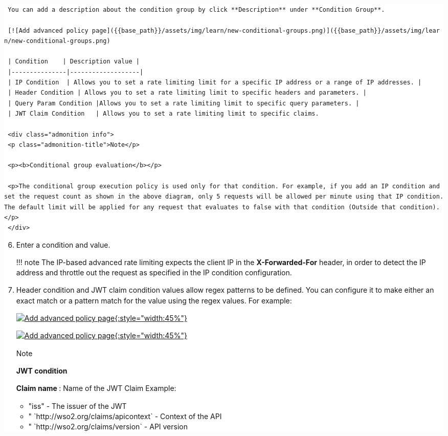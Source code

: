      You can add a description about the condition group by click **Description** under **Condition Group**.
    
     [![Add advanced policy page]({{base_path}}/assets/img/learn/new-conditional-groups.png)]({{base_path}}/assets/img/learn/new-conditional-groups.png)

     | Condition    | Description value |
     |---------------|-------------------|
     | IP Condition  | Allows you to set a rate limiting limit for a specific IP address or a range of IP addresses. |
     | Header Condition | Allows you to set a rate limiting limit to specific headers and parameters. |
     | Query Param Condition |Allows you to set a rate limiting limit to specific query parameters. |
     | JWT Claim Condition   | Allows you to set a rate limiting limit to specific claims.             

     <div class="admonition info">
     <p class="admonition-title">Note</p>
     
     <p><b>Conditional group evaluation</b></p>

     <p>The conditional group execution policy is used only for that condition. For example, if you add an IP condition and set the request count as shown in the above diagram, only 5 requests will be allowed per minute using that IP condition. The default limit will be applied for any request that evaluates to false with that condition (Outside that condition).</p>
     </div>

6.  Enter a condition and value.

    !!! note
        The IP-based advanced rate limiting expects the client IP in the **X-Forwarded-For** header, in order to detect the IP address and throttle out the request as specified in the IP condition configuration.

7.  Header condition and JWT claim condition values allow regex patterns to be defined.
    You can configure it to make either an exact match or a pattern match for the value using the regex values. For example:
    
    [![Add advanced policy page]({{base_path}}/assets/img/learn/new-header-condition-regex.png){:style="width:45%"}]({{base_path}}/assets/img/learn/new-header-condition-regex.png)

    [![Add advanced policy page]({{base_path}}/assets/img/learn/new-jwt-condition-regex.png){:style="width:45%"}]({{base_path}}/assets/img/learn/new-jwt-condition-regex.png)

    <div class="admonition info">
    <p class="admonition-title">Note</p>
     
    <p><b>JWT condition</b></p> 

    <b>Claim name </b> : Name of the JWT Claim
    Example: 

    <ul>
        <li> "iss" - The issuer of the JWT</li>
        <li>" `http://wso2.org/claims/apicontext` - Context of the API </li>
        <li>" `http://wso2.org/claims/version` - API version </li>
   </ul>
 